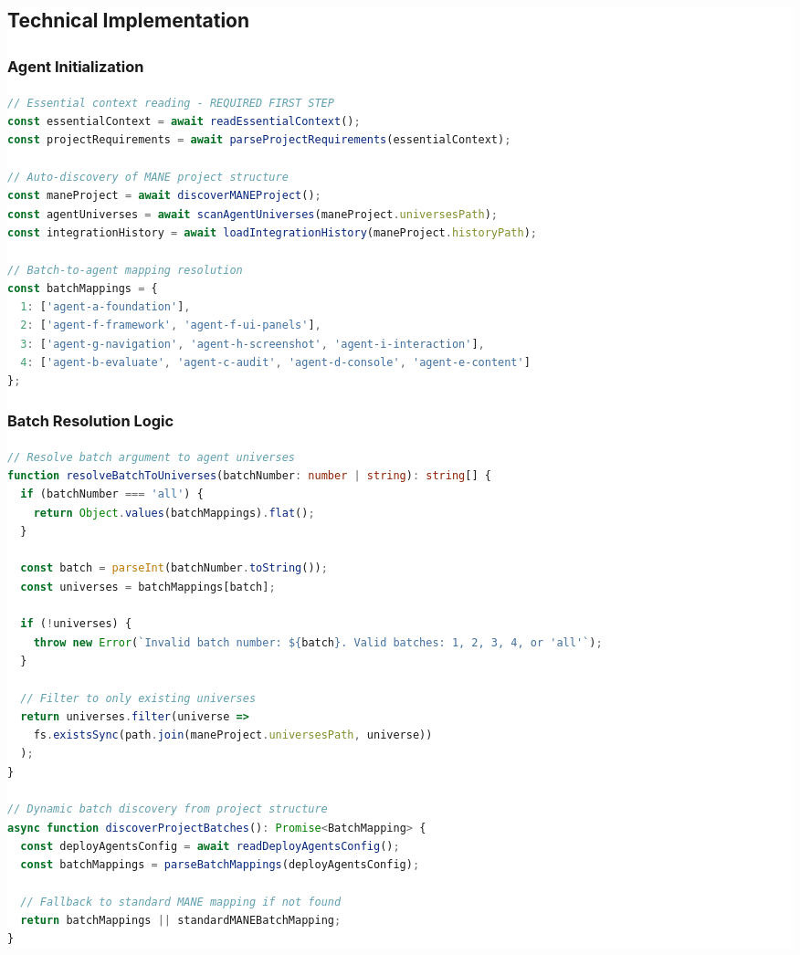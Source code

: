 ## Technical Implementation

### **Agent Initialization**
```typescript
// Essential context reading - REQUIRED FIRST STEP
const essentialContext = await readEssentialContext();
const projectRequirements = await parseProjectRequirements(essentialContext);

// Auto-discovery of MANE project structure
const maneProject = await discoverMANEProject();
const agentUniverses = await scanAgentUniverses(maneProject.universesPath);
const integrationHistory = await loadIntegrationHistory(maneProject.historyPath);

// Batch-to-agent mapping resolution
const batchMappings = {
  1: ['agent-a-foundation'],
  2: ['agent-f-framework', 'agent-f-ui-panels'],
  3: ['agent-g-navigation', 'agent-h-screenshot', 'agent-i-interaction'],
  4: ['agent-b-evaluate', 'agent-c-audit', 'agent-d-console', 'agent-e-content']
};
```

### **Batch Resolution Logic**
```typescript
// Resolve batch argument to agent universes
function resolveBatchToUniverses(batchNumber: number | string): string[] {
  if (batchNumber === 'all') {
    return Object.values(batchMappings).flat();
  }

  const batch = parseInt(batchNumber.toString());
  const universes = batchMappings[batch];

  if (!universes) {
    throw new Error(`Invalid batch number: ${batch}. Valid batches: 1, 2, 3, 4, or 'all'`);
  }

  // Filter to only existing universes
  return universes.filter(universe =>
    fs.existsSync(path.join(maneProject.universesPath, universe))
  );
}

// Dynamic batch discovery from project structure
async function discoverProjectBatches(): Promise<BatchMapping> {
  const deployAgentsConfig = await readDeployAgentsConfig();
  const batchMappings = parseBatchMappings(deployAgentsConfig);

  // Fallback to standard MANE mapping if not found
  return batchMappings || standardMANEBatchMapping;
}
```
